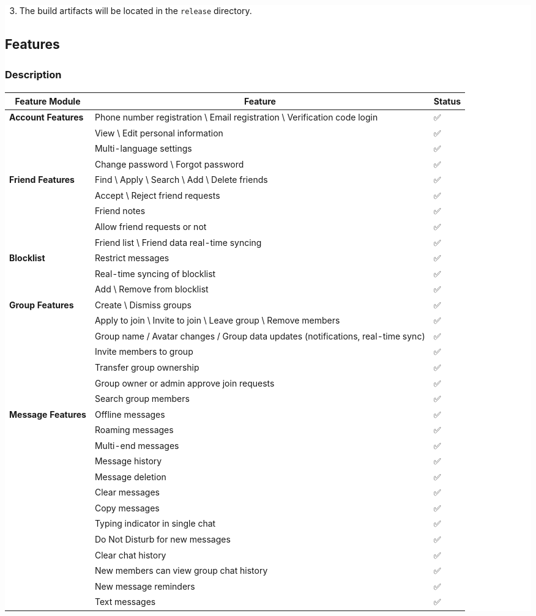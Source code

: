 3. The build artifacts will be located in the `release` directory.

## Features

### Description

| Feature Module             | Feature                                                                          | Status |
| -------------------------- | -------------------------------------------------------------------------------- | ------ |
| **Account Features**       | Phone number registration \ Email registration \ Verification code login         | ✅     |
|                            | View \ Edit personal information                                                 | ✅     |
|                            | Multi-language settings                                                          | ✅     |
|                            | Change password \ Forgot password                                                | ✅     |
| **Friend Features**        | Find \ Apply \ Search \ Add \ Delete friends                                     | ✅     |
|                            | Accept \ Reject friend requests                                                  | ✅     |
|                            | Friend notes                                                                     | ✅     |
|                            | Allow friend requests or not                                                     | ✅     |
|                            | Friend list \ Friend data real-time syncing                                      | ✅     |
| **Blocklist**              | Restrict messages                                                                | ✅     |
|                            | Real-time syncing of blocklist                                                   | ✅     |
|                            | Add \ Remove from blocklist                                                      | ✅     |
| **Group Features**         | Create \ Dismiss groups                                                          | ✅     |
|                            | Apply to join \ Invite to join \ Leave group \ Remove members                    | ✅     |
|                            | Group name / Avatar changes / Group data updates (notifications, real-time sync) | ✅     |
|                            | Invite members to group                                                          | ✅     |
|                            | Transfer group ownership                                                         | ✅     |
|                            | Group owner or admin approve join requests                                       | ✅     |
|                            | Search group members                                                             | ✅     |
| **Message Features**       | Offline messages                                                                 | ✅     |
|                            | Roaming messages                                                                 | ✅     |
|                            | Multi-end messages                                                               | ✅     |
|                            | Message history                                                                  | ✅     |
|                            | Message deletion                                                                 | ✅     |
|                            | Clear messages                                                                   | ✅     |
|                            | Copy messages                                                                    | ✅     |
|                            | Typing indicator in single chat                                                  | ✅     |
|                            | Do Not Disturb for new messages                                                  | ✅     |
|                            | Clear chat history                                                               | ✅     |
|                            | New members can view group chat history                                          | ✅     |
|                            | New message reminders                                                            | ✅     |
|                            | Text messages                                                                    | ✅     |